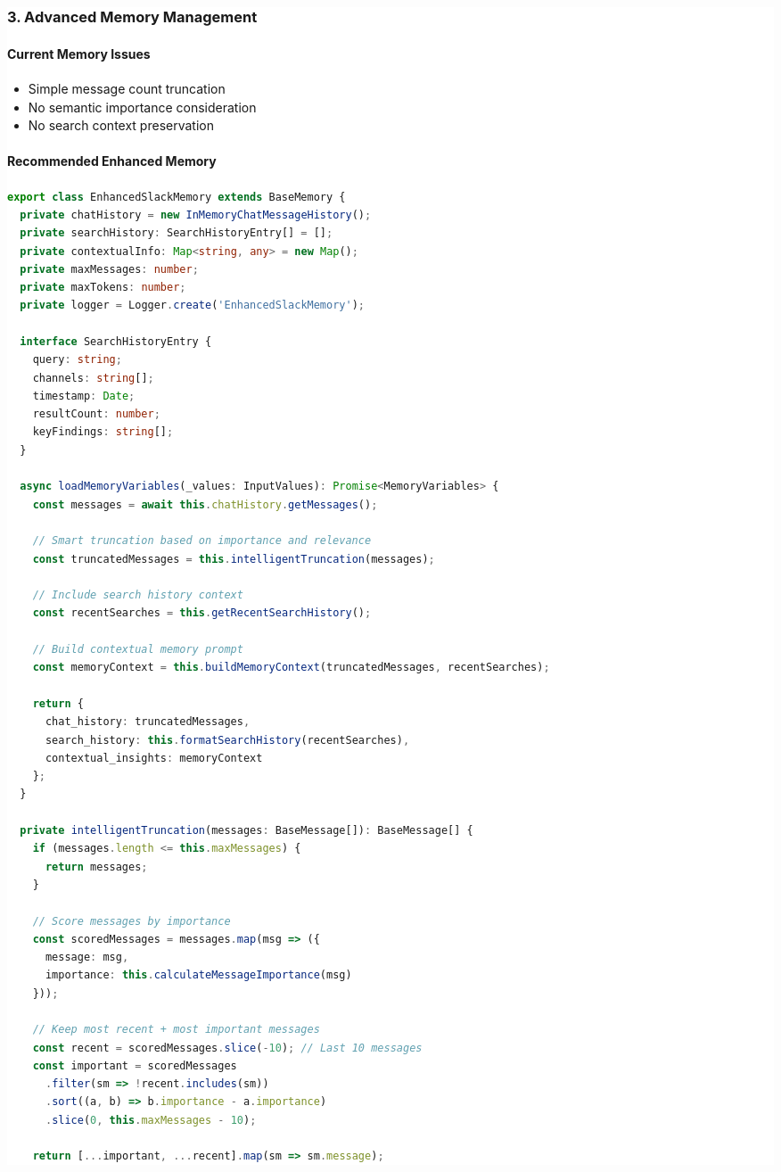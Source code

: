 ### 3. Advanced Memory Management

#### Current Memory Issues
- Simple message count truncation
- No semantic importance consideration
- No search context preservation

#### Recommended Enhanced Memory

```typescript
export class EnhancedSlackMemory extends BaseMemory {
  private chatHistory = new InMemoryChatMessageHistory();
  private searchHistory: SearchHistoryEntry[] = [];
  private contextualInfo: Map<string, any> = new Map();
  private maxMessages: number;
  private maxTokens: number;
  private logger = Logger.create('EnhancedSlackMemory');

  interface SearchHistoryEntry {
    query: string;
    channels: string[];
    timestamp: Date;
    resultCount: number;
    keyFindings: string[];
  }

  async loadMemoryVariables(_values: InputValues): Promise<MemoryVariables> {
    const messages = await this.chatHistory.getMessages();
    
    // Smart truncation based on importance and relevance
    const truncatedMessages = this.intelligentTruncation(messages);
    
    // Include search history context
    const recentSearches = this.getRecentSearchHistory();
    
    // Build contextual memory prompt
    const memoryContext = this.buildMemoryContext(truncatedMessages, recentSearches);

    return {
      chat_history: truncatedMessages,
      search_history: this.formatSearchHistory(recentSearches),
      contextual_insights: memoryContext
    };
  }

  private intelligentTruncation(messages: BaseMessage[]): BaseMessage[] {
    if (messages.length <= this.maxMessages) {
      return messages;
    }

    // Score messages by importance
    const scoredMessages = messages.map(msg => ({
      message: msg,
      importance: this.calculateMessageImportance(msg)
    }));

    // Keep most recent + most important messages
    const recent = scoredMessages.slice(-10); // Last 10 messages
    const important = scoredMessages
      .filter(sm => !recent.includes(sm))
      .sort((a, b) => b.importance - a.importance)
      .slice(0, this.maxMessages - 10);

    return [...important, ...recent].map(sm => sm.message);
```